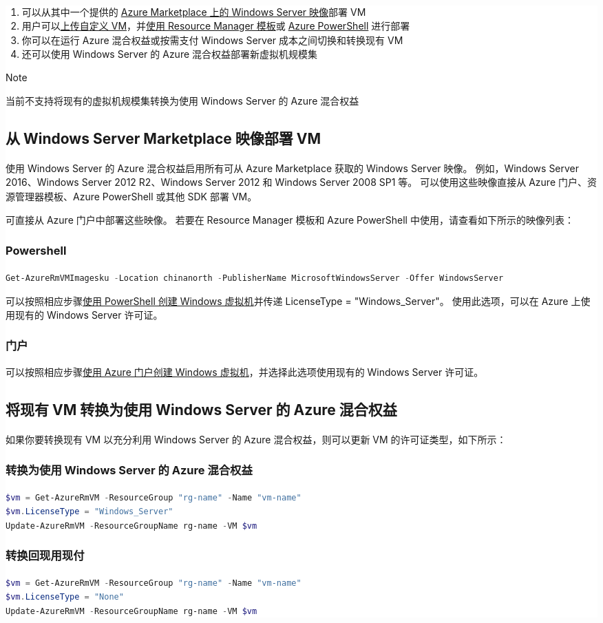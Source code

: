 1. 可以从其中一个提供的 [Azure Marketplace 上的 Windows Server 映像](https://market.azure.cn/zh-cn/marketplace/apps/Microsoft.WindowsServer?tab=Overview)部署 VM
2. 用户可以[上传自定义 VM](#upload-a-windows-vhd)，并[使用 Resource Manager 模板](#deploy-a-vm-via-resource-manager)或 [Azure PowerShell](#detailed-powershell-deployment-walkthrough) 进行部署
3. 你可以在运行 Azure 混合权益或按需支付 Windows Server 成本之间切换和转换现有 VM
4. 还可以使用 Windows Server 的 Azure 混合权益部署新虚拟机规模集

> [!NOTE]
> 当前不支持将现有的虚拟机规模集转换为使用 Windows Server 的 Azure 混合权益
>

## <a name="deploy-a-vm-from-a-windows-server-marketplace-image"></a>从 Windows Server Marketplace 映像部署 VM
使用 Windows Server 的 Azure 混合权益启用所有可从 Azure Marketplace 获取的 Windows Server 映像。 例如，Windows Server 2016、Windows Server 2012 R2、Windows Server 2012 和 Windows Server 2008 SP1 等。 可以使用这些映像直接从 Azure 门户、资源管理器模板、Azure PowerShell 或其他 SDK 部署 VM。

可直接从 Azure 门户中部署这些映像。 若要在 Resource Manager 模板和 Azure PowerShell 中使用，请查看如下所示的映像列表：

### <a name="powershell"></a>Powershell
```powershell
Get-AzureRmVMImagesku -Location chinanorth -PublisherName MicrosoftWindowsServer -Offer WindowsServer
```
可以按照相应步骤[使用 PowerShell 创建 Windows 虚拟机](https://docs.azure.cn/virtual-machines/windows/quick-create-powershell?toc=%2Fazure%2Fvirtual-machines%2Fwindows%2Ftoc.json)并传递 LicenseType = "Windows_Server"。 使用此选项，可以在 Azure 上使用现有的 Windows Server 许可证。

### <a name="portal"></a>门户
可以按照相应步骤[使用 Azure 门户创建 Windows 虚拟机](https://docs.azure.cn/virtual-machines/windows/quick-create-portal)，并选择此选项使用现有的 Windows Server 许可证。

## <a name="convert-an-existing-vm-using-azure-hybrid-benefit-for-windows-server"></a>将现有 VM 转换为使用 Windows Server 的 Azure 混合权益
如果你要转换现有 VM 以充分利用 Windows Server 的 Azure 混合权益，则可以更新 VM 的许可证类型，如下所示：

### <a name="convert-to-using-azure-hybrid-benefit-for-windows-server"></a>转换为使用 Windows Server 的 Azure 混合权益
```powershell
$vm = Get-AzureRmVM -ResourceGroup "rg-name" -Name "vm-name"
$vm.LicenseType = "Windows_Server"
Update-AzureRmVM -ResourceGroupName rg-name -VM $vm
```

### <a name="convert-back-to-pay-as-you-go"></a>转换回现用现付
```powershell
$vm = Get-AzureRmVM -ResourceGroup "rg-name" -Name "vm-name"
$vm.LicenseType = "None"
Update-AzureRmVM -ResourceGroupName rg-name -VM $vm
```
